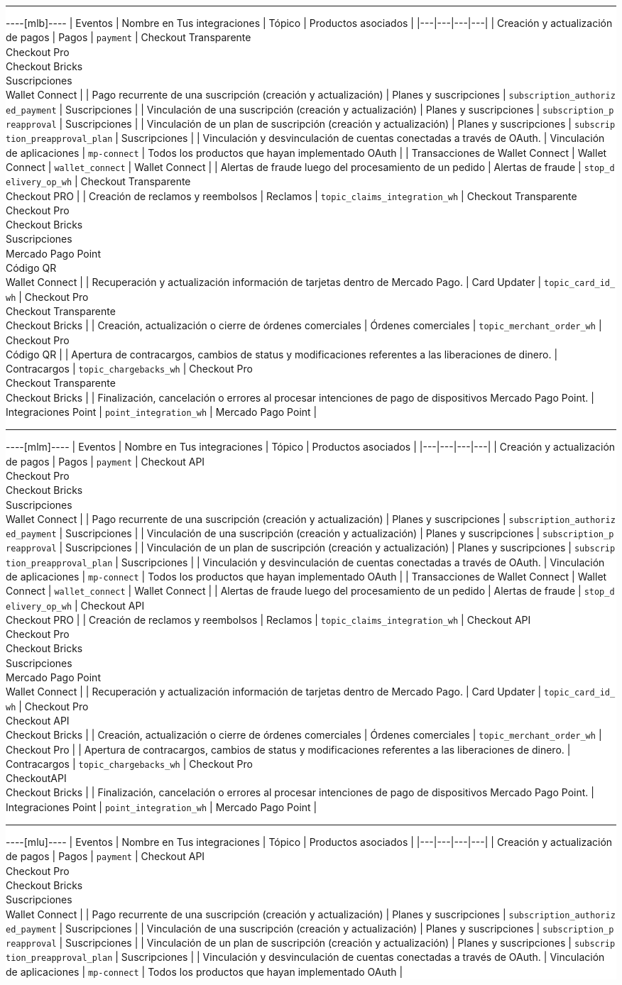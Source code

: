 ------------
----[mlb]---- 
| Eventos | Nombre en Tus integraciones | Tópico | Productos asociados |
|---|---|---|---|
| Creación y actualización de pagos | Pagos | `payment` | Checkout Transparente<br>Checkout Pro<br>Checkout Bricks<br>Suscripciones<br>Wallet Connect |
| Pago recurrente de una suscripción (creación y actualización) | Planes y suscripciones | `subscription_authorized_payment` | Suscripciones |
| Vinculación de una suscripción (creación y actualización) | Planes y suscripciones | `subscription_preapproval` | Suscripciones |
| Vinculación de un plan de suscripción (creación y actualización) | Planes y suscripciones | `subscription_preapproval_plan` | Suscripciones |
| Vinculación y desvinculación de cuentas conectadas a través de OAuth. | Vinculación de aplicaciones | `mp-connect` | Todos los productos que hayan implementado OAuth |
| Transacciones de Wallet Connect | Wallet Connect | `wallet_connect` | Wallet Connect |
| Alertas de fraude luego del procesamiento de un pedido | Alertas de fraude | `stop_delivery_op_wh` | Checkout Transparente<br>Checkout PRO |
| Creación de reclamos y reembolsos | Reclamos | `topic_claims_integration_wh` | Checkout Transparente<br>Checkout Pro<br>Checkout Bricks<br>Suscripciones<br>Mercado Pago Point<br>Código QR<br>Wallet Connect |
| Recuperación y actualización información de tarjetas dentro de Mercado Pago. | Card Updater | `topic_card_id_wh` | Checkout Pro<br>Checkout Transparente<br>Checkout Bricks |
| Creación, actualización o cierre de órdenes comerciales |  Órdenes comerciales | `topic_merchant_order_wh` | Checkout Pro<br>Código QR  |
| Apertura de contracargos, cambios de status y modificaciones referentes a las liberaciones de dinero.   |   Contracargos | `topic_chargebacks_wh`  | Checkout Pro<br>Checkout Transparente<br>Checkout Bricks |
| Finalización, cancelación o errores al procesar intenciones de pago de dispositivos Mercado Pago Point. | Integraciones Point | `point_integration_wh` | Mercado Pago Point | 

------------
----[mlm]---- 
| Eventos | Nombre en Tus integraciones | Tópico | Productos asociados |
|---|---|---|---|
| Creación y actualización de pagos | Pagos | `payment` | Checkout API<br>Checkout Pro<br>Checkout Bricks<br>Suscripciones<br>Wallet Connect |
| Pago recurrente de una suscripción (creación y actualización) | Planes y suscripciones | `subscription_authorized_payment` | Suscripciones |
| Vinculación de una suscripción (creación y actualización) | Planes y suscripciones | `subscription_preapproval` | Suscripciones |
| Vinculación de un plan de suscripción (creación y actualización) | Planes y suscripciones | `subscription_preapproval_plan` | Suscripciones |
| Vinculación y desvinculación de cuentas conectadas a través de OAuth. | Vinculación de aplicaciones | `mp-connect` | Todos los productos que hayan implementado OAuth |
| Transacciones de Wallet Connect | Wallet Connect | `wallet_connect` | Wallet Connect |
| Alertas de fraude luego del procesamiento de un pedido | Alertas de fraude | `stop_delivery_op_wh` | Checkout API<br>Checkout PRO |
| Creación de reclamos y reembolsos | Reclamos | `topic_claims_integration_wh` | Checkout API<br>Checkout Pro<br>Checkout Bricks<br>Suscripciones<br>Mercado Pago Point<br>Wallet Connect |
| Recuperación y actualización información de tarjetas dentro de Mercado Pago. | Card Updater | `topic_card_id_wh` | Checkout Pro<br>Checkout API<br>Checkout Bricks |
| Creación, actualización o cierre de órdenes comerciales |  Órdenes comerciales | `topic_merchant_order_wh` | Checkout Pro |
| Apertura de contracargos, cambios de status y modificaciones referentes a las liberaciones de dinero.   |   Contracargos | `topic_chargebacks_wh`  | Checkout Pro<br>CheckoutAPI<br>Checkout Bricks |
| Finalización, cancelación o errores al procesar intenciones de pago de dispositivos Mercado Pago Point. | Integraciones Point | `point_integration_wh` | Mercado Pago Point | 

------------
----[mlu]---- 
| Eventos | Nombre en Tus integraciones | Tópico | Productos asociados |
|---|---|---|---|
| Creación y actualización de pagos | Pagos | `payment` | Checkout API<br>Checkout Pro<br>Checkout Bricks<br>Suscripciones<br>Wallet Connect |
| Pago recurrente de una suscripción (creación y actualización) | Planes y suscripciones | `subscription_authorized_payment` | Suscripciones |
| Vinculación de una suscripción (creación y actualización) | Planes y suscripciones | `subscription_preapproval` | Suscripciones |
| Vinculación de un plan de suscripción (creación y actualización) | Planes y suscripciones | `subscription_preapproval_plan` | Suscripciones |
| Vinculación y desvinculación de cuentas conectadas a través de OAuth. | Vinculación de aplicaciones | `mp-connect` | Todos los productos que hayan implementado OAuth |